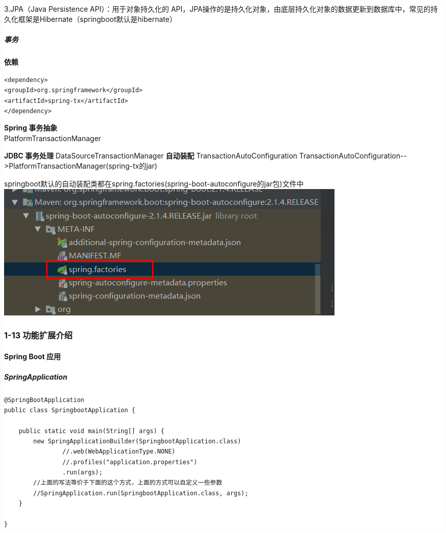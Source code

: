 3.JPA（Java Persistence API）：用于对象持久化的 API，JPA操作的是持久化对象，由底层持久化对象的数据更新到数据库中，常见的持久化框架是Hibernate（springboot默认是hibernate） 

##### 事务
**依赖**
```
<dependency>
<groupId>org.springframework</groupId>
<artifactId>spring-tx</artifactId>
</dependency>
```
**Spring 事务抽象**  
PlatformTransactionManager


**JDBC 事务处理**
DataSourceTransactionManager
**自动装配**
TransactionAutoConfiguration
	TransactionAutoConfiguration-->PlatformTransactionManager(spring-tx的jar)
	
springboot默认的自动装配类都在spring.factories(spring-boot-autoconfigure的jar包)文件中
![img](./img/01_2019-07-16_00-06-44.png)
	

### 1-13 功能扩展介绍
#### Spring Boot 应用
##### SpringApplication
```
@SpringBootApplication
public class SpringbootApplication {

    public static void main(String[] args) {
        new SpringApplicationBuilder(SpringbootApplication.class)
                //.web(WebApplicationType.NONE)
                //.profiles("application.properties")
                .run(args);
		//上面的写法等价于下面的这个方式，上面的方式可以自定义一些参数
        //SpringApplication.run(SpringbootApplication.class, args);
    }

}

```
